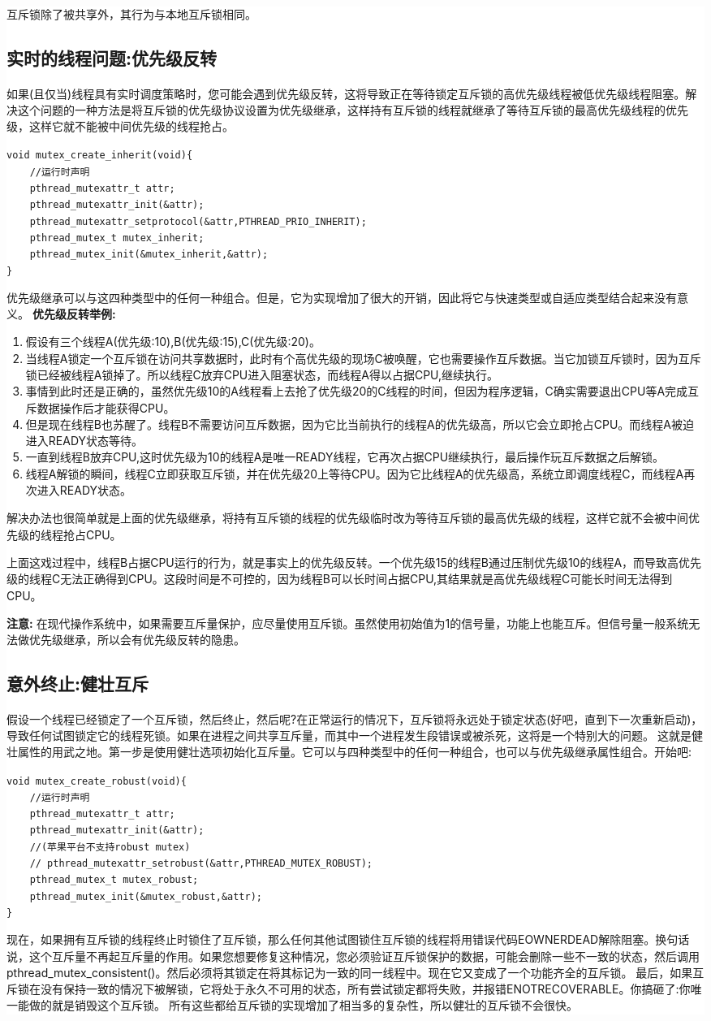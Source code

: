 互斥锁除了被共享外，其行为与本地互斥锁相同。

## 实时的线程问题:优先级反转
如果(且仅当)线程具有实时调度策略时，您可能会遇到优先级反转，这将导致正在等待锁定互斥锁的高优先级线程被低优先级线程阻塞。解决这个问题的一种方法是将互斥锁的优先级协议设置为优先级继承，这样持有互斥锁的线程就继承了等待互斥锁的最高优先级线程的优先级，这样它就不能被中间优先级的线程抢占。
```
void mutex_create_inherit(void){
    //运行时声明
    pthread_mutexattr_t attr;
    pthread_mutexattr_init(&attr);
    pthread_mutexattr_setprotocol(&attr,PTHREAD_PRIO_INHERIT);
    pthread_mutex_t mutex_inherit;
    pthread_mutex_init(&mutex_inherit,&attr);
}
```
优先级继承可以与这四种类型中的任何一种组合。但是，它为实现增加了很大的开销，因此将它与快速类型或自适应类型结合起来没有意义。
**优先级反转举例:**
1. 假设有三个线程A(优先级:10),B(优先级:15),C(优先级:20)。
2. 当线程A锁定一个互斥锁在访问共享数据时，此时有个高优先级的现场C被唤醒，它也需要操作互斥数据。当它加锁互斥锁时，因为互斥锁已经被线程A锁掉了。所以线程C放弃CPU进入阻塞状态，而线程A得以占据CPU,继续执行。
3. 事情到此时还是正确的，虽然优先级10的A线程看上去抢了优先级20的C线程的时间，但因为程序逻辑，C确实需要退出CPU等A完成互斥数据操作后才能获得CPU。
4. 但是现在线程B也苏醒了。线程B不需要访问互斥数据，因为它比当前执行的线程A的优先级高，所以它会立即抢占CPU。而线程A被迫进入READY状态等待。
5. 一直到线程B放弃CPU,这时优先级为10的线程A是唯一READY线程，它再次占据CPU继续执行，最后操作玩互斥数据之后解锁。
6. 线程A解锁的瞬间，线程C立即获取互斥锁，并在优先级20上等待CPU。因为它比线程A的优先级高，系统立即调度线程C，而线程A再次进入READY状态。

解决办法也很简单就是上面的优先级继承，将持有互斥锁的线程的优先级临时改为等待互斥锁的最高优先级的线程，这样它就不会被中间优先级的线程抢占CPU。

上面这戏过程中，线程B占据CPU运行的行为，就是事实上的优先级反转。一个优先级15的线程B通过压制优先级10的线程A，而导致高优先级的线程C无法正确得到CPU。这段时间是不可控的，因为线程B可以长时间占据CPU,其结果就是高优先级线程C可能长时间无法得到CPU。

**注意:**
在现代操作系统中，如果需要互斥量保护，应尽量使用互斥锁。虽然使用初始值为1的信号量，功能上也能互斥。但信号量一般系统无法做优先级继承，所以会有优先级反转的隐患。

## 意外终止:健壮互斥
假设一个线程已经锁定了一个互斥锁，然后终止，然后呢?在正常运行的情况下，互斥锁将永远处于锁定状态(好吧，直到下一次重新启动)，导致任何试图锁定它的线程死锁。如果在进程之间共享互斥量，而其中一个进程发生段错误或被杀死，这将是一个特别大的问题。
这就是健壮属性的用武之地。第一步是使用健壮选项初始化互斥量。它可以与四种类型中的任何一种组合，也可以与优先级继承属性组合。开始吧:
```
void mutex_create_robust(void){
    //运行时声明
    pthread_mutexattr_t attr;
    pthread_mutexattr_init(&attr);
    //(苹果平台不支持robust mutex)
    // pthread_mutexattr_setrobust(&attr,PTHREAD_MUTEX_ROBUST); 
    pthread_mutex_t mutex_robust;
    pthread_mutex_init(&mutex_robust,&attr);
}
```
现在，如果拥有互斥锁的线程终止时锁住了互斥锁，那么任何其他试图锁住互斥锁的线程将用错误代码EOWNERDEAD解除阻塞。换句话说，这个互斥量不再起互斥量的作用。如果您想要修复这种情况，您必须验证互斥锁保护的数据，可能会删除一些不一致的状态，然后调用pthread_mutex_consistent()。然后必须将其锁定在将其标记为一致的同一线程中。现在它又变成了一个功能齐全的互斥锁。
最后，如果互斥锁在没有保持一致的情况下被解锁，它将处于永久不可用的状态，所有尝试锁定都将失败，并报错ENOTRECOVERABLE。你搞砸了:你唯一能做的就是销毁这个互斥锁。
所有这些都给互斥锁的实现增加了相当多的复杂性，所以健壮的互斥锁不会很快。
